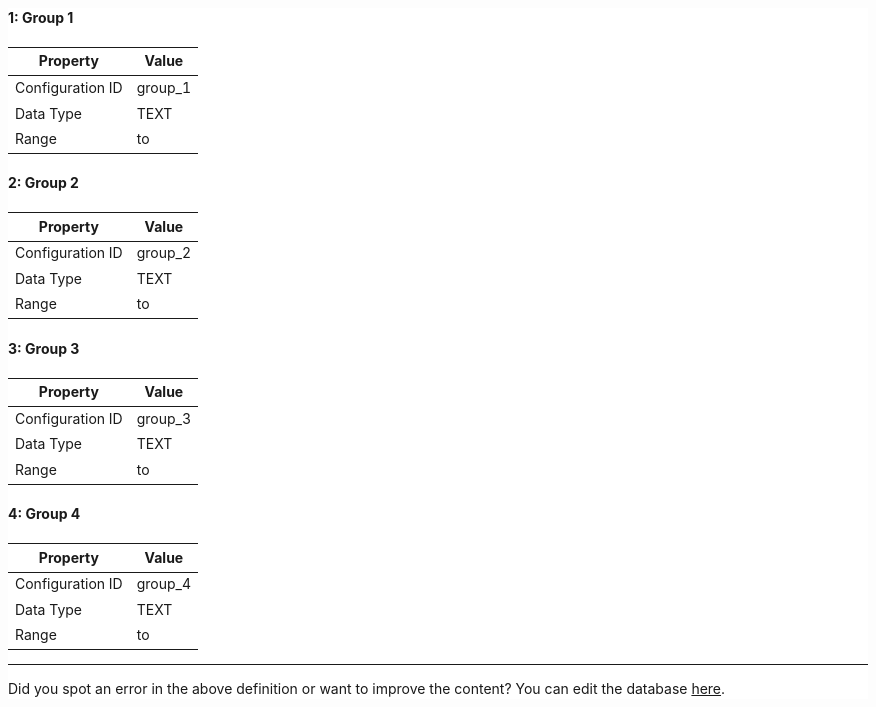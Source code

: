 




#### 1: Group 1




| Property         | Value    |
|------------------|----------|
| Configuration ID | group_1 |
| Data Type        | TEXT |
| Range |  to  |






#### 2: Group 2




| Property         | Value    |
|------------------|----------|
| Configuration ID | group_2 |
| Data Type        | TEXT |
| Range |  to  |






#### 3: Group 3




| Property         | Value    |
|------------------|----------|
| Configuration ID | group_3 |
| Data Type        | TEXT |
| Range |  to  |






#### 4: Group 4




| Property         | Value    |
|------------------|----------|
| Configuration ID | group_4 |
| Data Type        | TEXT |
| Range |  to  |






---

Did you spot an error in the above definition or want to improve the content?
You can edit the database [here](http://www.cd-jackson.com/index.php/zwave/zwave-device-database/zwave-device-list/devicesummary/147).

